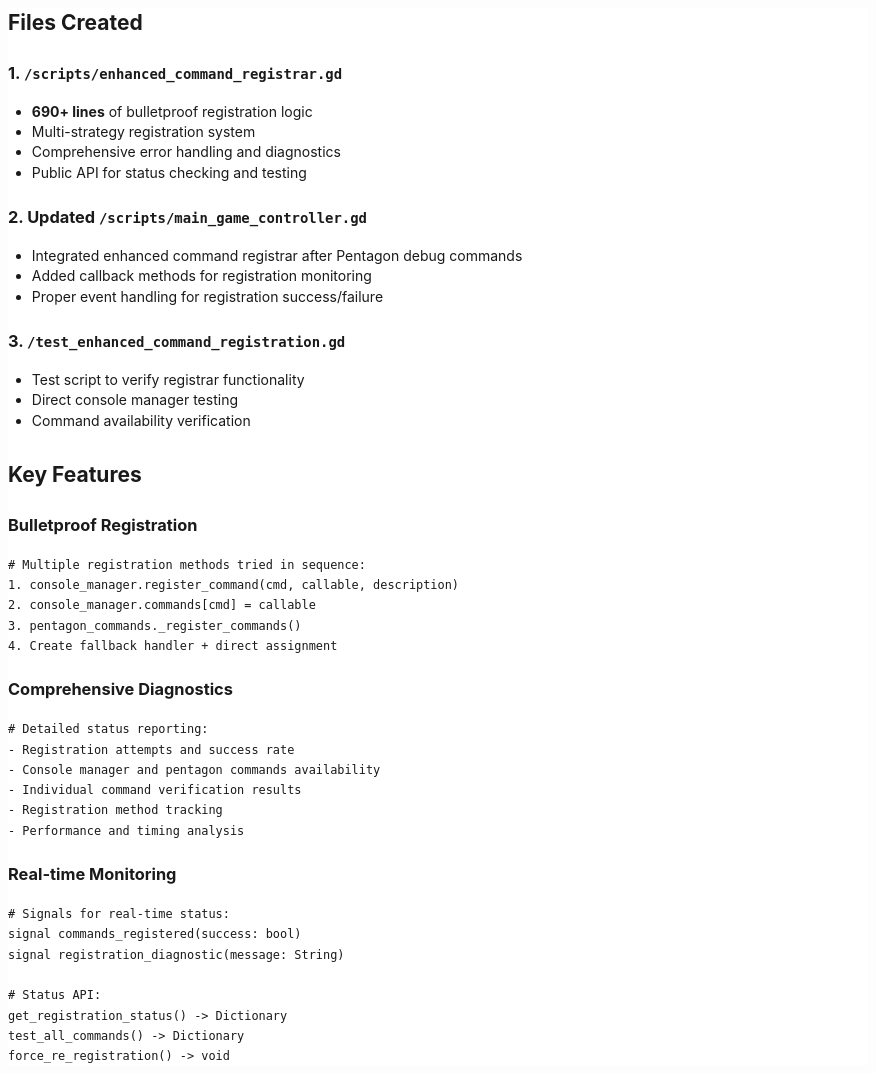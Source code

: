 ## Files Created

### 1. `/scripts/enhanced_command_registrar.gd`
- **690+ lines** of bulletproof registration logic
- Multi-strategy registration system
- Comprehensive error handling and diagnostics
- Public API for status checking and testing

### 2. Updated `/scripts/main_game_controller.gd`
- Integrated enhanced command registrar after Pentagon debug commands
- Added callback methods for registration monitoring
- Proper event handling for registration success/failure

### 3. `/test_enhanced_command_registration.gd`
- Test script to verify registrar functionality
- Direct console manager testing
- Command availability verification

## Key Features

### Bulletproof Registration
```gdscript
# Multiple registration methods tried in sequence:
1. console_manager.register_command(cmd, callable, description)
2. console_manager.commands[cmd] = callable  
3. pentagon_commands._register_commands()
4. Create fallback handler + direct assignment
```

### Comprehensive Diagnostics
```gdscript
# Detailed status reporting:
- Registration attempts and success rate
- Console manager and pentagon commands availability
- Individual command verification results
- Registration method tracking
- Performance and timing analysis
```

### Real-time Monitoring
```gdscript
# Signals for real-time status:
signal commands_registered(success: bool)
signal registration_diagnostic(message: String)

# Status API:
get_registration_status() -> Dictionary
test_all_commands() -> Dictionary
force_re_registration() -> void
```
